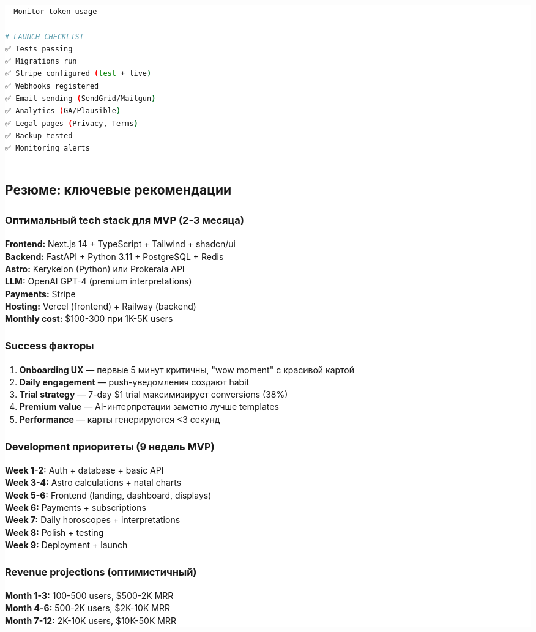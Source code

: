 ```bash
- Monitor token usage

# LAUNCH CHECKLIST
✅ Tests passing
✅ Migrations run
✅ Stripe configured (test + live)
✅ Webhooks registered
✅ Email sending (SendGrid/Mailgun)
✅ Analytics (GA/Plausible)
✅ Legal pages (Privacy, Terms)
✅ Backup tested
✅ Monitoring alerts
```

---

## Резюме: ключевые рекомендации

### Оптимальный tech stack для MVP (2-3 месяца)

**Frontend:** Next.js 14 + TypeScript + Tailwind + shadcn/ui  
**Backend:** FastAPI + Python 3.11 + PostgreSQL + Redis  
**Astro:** Kerykeion (Python) или Prokerala API  
**LLM:** OpenAI GPT-4 (premium interpretations)  
**Payments:** Stripe  
**Hosting:** Vercel (frontend) + Railway (backend)  
**Monthly cost:** $100-300 при 1K-5K users

### Success факторы

1. **Onboarding UX** — первые 5 минут критичны, "wow moment" с красивой картой
2. **Daily engagement** — push-уведомления создают habit
3. **Trial strategy** — 7-day $1 trial максимизирует conversions (38%)
4. **Premium value** — AI-интерпретации заметно лучше templates
5. **Performance** — карты генерируются <3 секунд

### Development приоритеты (9 недель MVP)

**Week 1-2:** Auth + database + basic API  
**Week 3-4:** Astro calculations + natal charts  
**Week 5-6:** Frontend (landing, dashboard, displays)  
**Week 6:** Payments + subscriptions  
**Week 7:** Daily horoscopes + interpretations  
**Week 8:** Polish + testing  
**Week 9:** Deployment + launch  

### Revenue projections (оптимистичный)

**Month 1-3:** 100-500 users, $500-2K MRR  
**Month 4-6:** 500-2K users, $2K-10K MRR  
**Month 7-12:** 2K-10K users, $10K-50K MRR  
